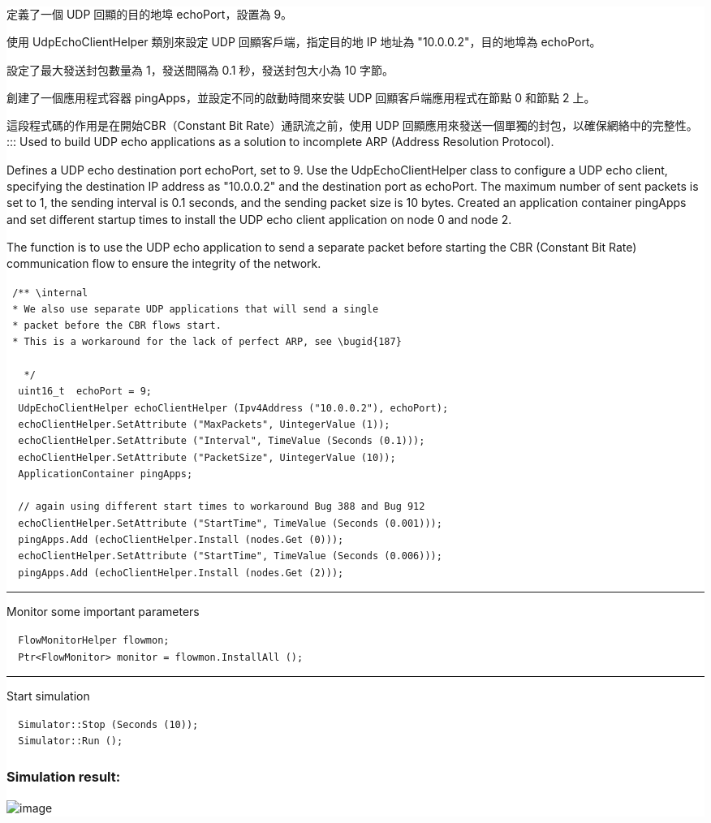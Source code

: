 定義了一個 UDP 回顯的目的地埠 echoPort，設置為 9。

使用 UdpEchoClientHelper 類別來設定 UDP 回顯客戶端，指定目的地 IP 地址為 "10.0.0.2"，目的地埠為 echoPort。

設定了最大發送封包數量為 1，發送間隔為 0.1 秒，發送封包大小為 10 字節。

創建了一個應用程式容器 pingApps，並設定不同的啟動時間來安裝 UDP 回顯客戶端應用程式在節點 0 和節點 2 上。

這段程式碼的作用是在開始CBR（Constant Bit Rate）通訊流之前，使用 UDP 回顯應用來發送一個單獨的封包，以確保網絡中的完整性。
:::
Used to build UDP echo applications as a solution to incomplete ARP (Address Resolution Protocol).

Defines a UDP echo destination port echoPort, set to 9. Use the UdpEchoClientHelper class to configure a UDP echo client, specifying the destination IP address as "10.0.0.2" and the destination port as echoPort. The maximum number of sent packets is set to 1, the sending interval is 0.1 seconds, and the sending packet size is 10 bytes. Created an application container pingApps and set different startup times to install the UDP echo client application on node 0 and node 2.

The function is to use the UDP echo application to send a separate packet before starting the CBR (Constant Bit Rate) communication flow to ensure the integrity of the network.

```c=
 /** \internal
 * We also use separate UDP applications that will send a single      
 * packet before the CBR flows start.
 * This is a workaround for the lack of perfect ARP, see \bugid{187}  

   */
  uint16_t  echoPort = 9;
  UdpEchoClientHelper echoClientHelper (Ipv4Address ("10.0.0.2"), echoPort);
  echoClientHelper.SetAttribute ("MaxPackets", UintegerValue (1));
  echoClientHelper.SetAttribute ("Interval", TimeValue (Seconds (0.1)));  
  echoClientHelper.SetAttribute ("PacketSize", UintegerValue (10)); 
  ApplicationContainer pingApps;

  // again using different start times to workaround Bug 388 and Bug 912 
  echoClientHelper.SetAttribute ("StartTime", TimeValue (Seconds (0.001)));
  pingApps.Add (echoClientHelper.Install (nodes.Get (0)));  
  echoClientHelper.SetAttribute ("StartTime", TimeValue (Seconds (0.006)));
  pingApps.Add (echoClientHelper.Install (nodes.Get (2)));

```
---
Monitor some important parameters
```c=
  FlowMonitorHelper flowmon;
  Ptr<FlowMonitor> monitor = flowmon.InstallAll ();
```
---
Start simulation
```c=
  Simulator::Stop (Seconds (10));
  Simulator::Run ();
```
### Simulation result:
![image](https://hackmd.io/_uploads/H1Jzh2WxR.png)
